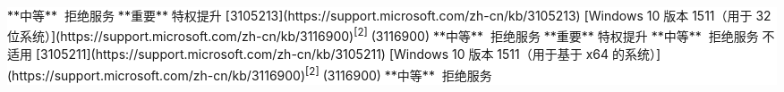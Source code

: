 </td>
<td style="border:1px solid black;">
**中等**   
拒绝服务

</td>
<td style="border:1px solid black;">
**重要**  
特权提升

</td>
<td style="border:1px solid black;">
[3105213](https://support.microsoft.com/zh-cn/kb/3105213)

</td>
</tr>
<tr>
<td style="border:1px solid black;">
[Windows 10 版本 1511（用于 32 位系统）](https://support.microsoft.com/zh-cn/kb/3116900)<sup>[2]</sup>  
(3116900)

</td>
<td style="border:1px solid black;">
**中等**   
拒绝服务

</td>
<td style="border:1px solid black;">
**重要**  
特权提升

</td>
<td style="border:1px solid black;">
**中等**   
拒绝服务

</td>
<td style="border:1px solid black;">
不适用

</td>
<td style="border:1px solid black;">
[3105211](https://support.microsoft.com/zh-cn/kb/3105211)

</td>
</tr>
<tr>
<td style="border:1px solid black;">
[Windows 10 版本 1511（用于基于 x64 的系统）](https://support.microsoft.com/zh-cn/kb/3116900)<sup>[2]</sup>  
(3116900)

</td>
<td style="border:1px solid black;">
**中等**   
拒绝服务
